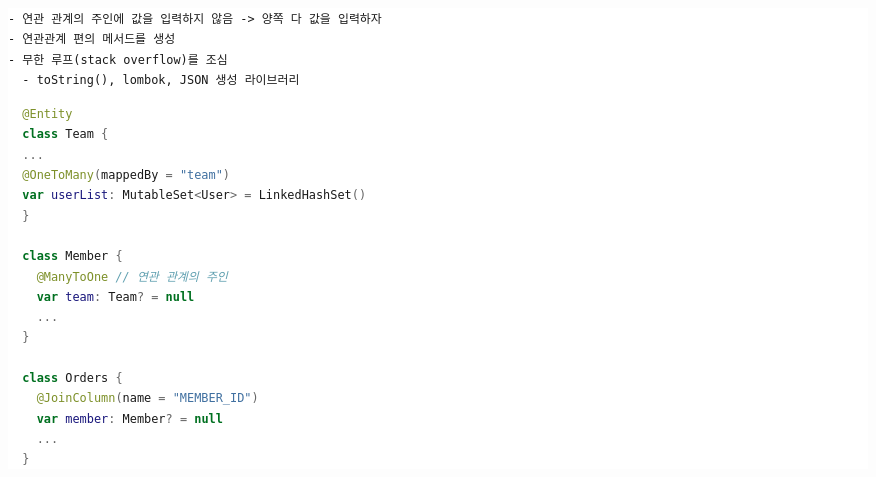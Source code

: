     - 연관 관계의 주인에 값을 입력하지 않음 -> 양쪽 다 값을 입력하자
    - 연관관계 편의 메서드를 생성
    - 무한 루프(stack overflow)를 조심 
      - toString(), lombok, JSON 생성 라이브러리 

  ```kotlin
    @Entity
    class Team {
    ...
    @OneToMany(mappedBy = "team")
    var userList: MutableSet<User> = LinkedHashSet()
    }
            
    class Member {
      @ManyToOne // 연관 관계의 주인
      var team: Team? = null
      ...
    }
            
    class Orders {
      @JoinColumn(name = "MEMBER_ID")       
      var member: Member? = null
      ...    
    }
  ```